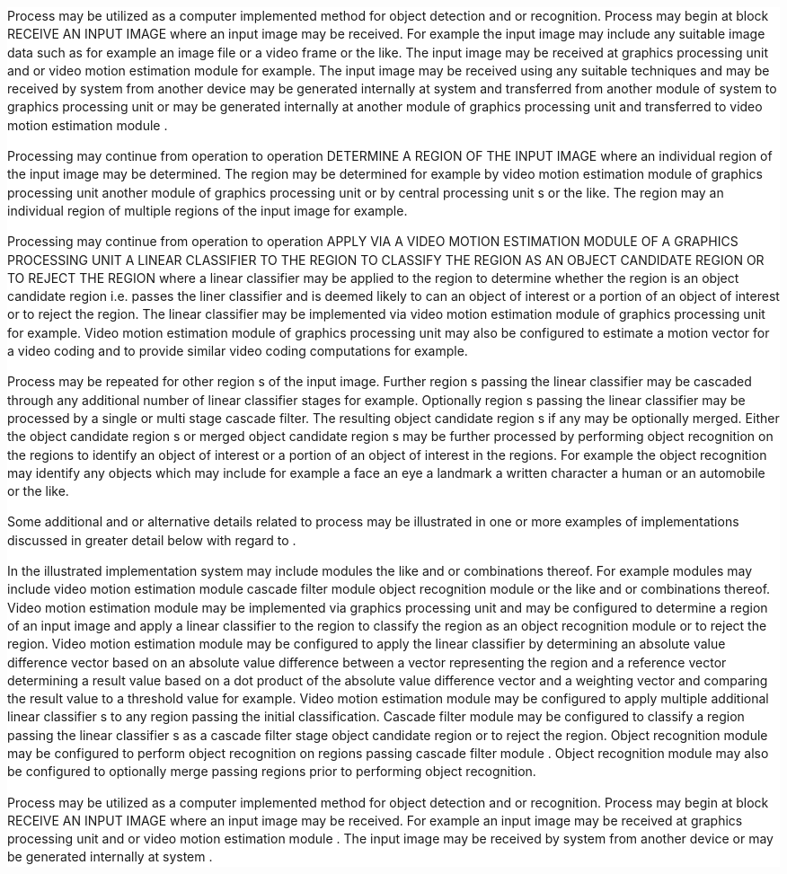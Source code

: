 Process may be utilized as a computer implemented method for object detection and or recognition. Process may begin at block RECEIVE AN INPUT IMAGE where an input image may be received. For example the input image may include any suitable image data such as for example an image file or a video frame or the like. The input image may be received at graphics processing unit and or video motion estimation module for example. The input image may be received using any suitable techniques and may be received by system from another device may be generated internally at system and transferred from another module of system to graphics processing unit or may be generated internally at another module of graphics processing unit and transferred to video motion estimation module .

Processing may continue from operation to operation DETERMINE A REGION OF THE INPUT IMAGE where an individual region of the input image may be determined. The region may be determined for example by video motion estimation module of graphics processing unit another module of graphics processing unit or by central processing unit s or the like. The region may an individual region of multiple regions of the input image for example.

Processing may continue from operation to operation APPLY VIA A VIDEO MOTION ESTIMATION MODULE OF A GRAPHICS PROCESSING UNIT A LINEAR CLASSIFIER TO THE REGION TO CLASSIFY THE REGION AS AN OBJECT CANDIDATE REGION OR TO REJECT THE REGION where a linear classifier may be applied to the region to determine whether the region is an object candidate region i.e. passes the liner classifier and is deemed likely to can an object of interest or a portion of an object of interest or to reject the region. The linear classifier may be implemented via video motion estimation module of graphics processing unit for example. Video motion estimation module of graphics processing unit may also be configured to estimate a motion vector for a video coding and to provide similar video coding computations for example.

Process may be repeated for other region s of the input image. Further region s passing the linear classifier may be cascaded through any additional number of linear classifier stages for example. Optionally region s passing the linear classifier may be processed by a single or multi stage cascade filter. The resulting object candidate region s if any may be optionally merged. Either the object candidate region s or merged object candidate region s may be further processed by performing object recognition on the regions to identify an object of interest or a portion of an object of interest in the regions. For example the object recognition may identify any objects which may include for example a face an eye a landmark a written character a human or an automobile or the like.

Some additional and or alternative details related to process may be illustrated in one or more examples of implementations discussed in greater detail below with regard to .

In the illustrated implementation system may include modules the like and or combinations thereof. For example modules may include video motion estimation module cascade filter module object recognition module or the like and or combinations thereof. Video motion estimation module may be implemented via graphics processing unit and may be configured to determine a region of an input image and apply a linear classifier to the region to classify the region as an object recognition module or to reject the region. Video motion estimation module may be configured to apply the linear classifier by determining an absolute value difference vector based on an absolute value difference between a vector representing the region and a reference vector determining a result value based on a dot product of the absolute value difference vector and a weighting vector and comparing the result value to a threshold value for example. Video motion estimation module may be configured to apply multiple additional linear classifier s to any region passing the initial classification. Cascade filter module may be configured to classify a region passing the linear classifier s as a cascade filter stage object candidate region or to reject the region. Object recognition module may be configured to perform object recognition on regions passing cascade filter module . Object recognition module may also be configured to optionally merge passing regions prior to performing object recognition.

Process may be utilized as a computer implemented method for object detection and or recognition. Process may begin at block RECEIVE AN INPUT IMAGE where an input image may be received. For example an input image may be received at graphics processing unit and or video motion estimation module . The input image may be received by system from another device or may be generated internally at system .
